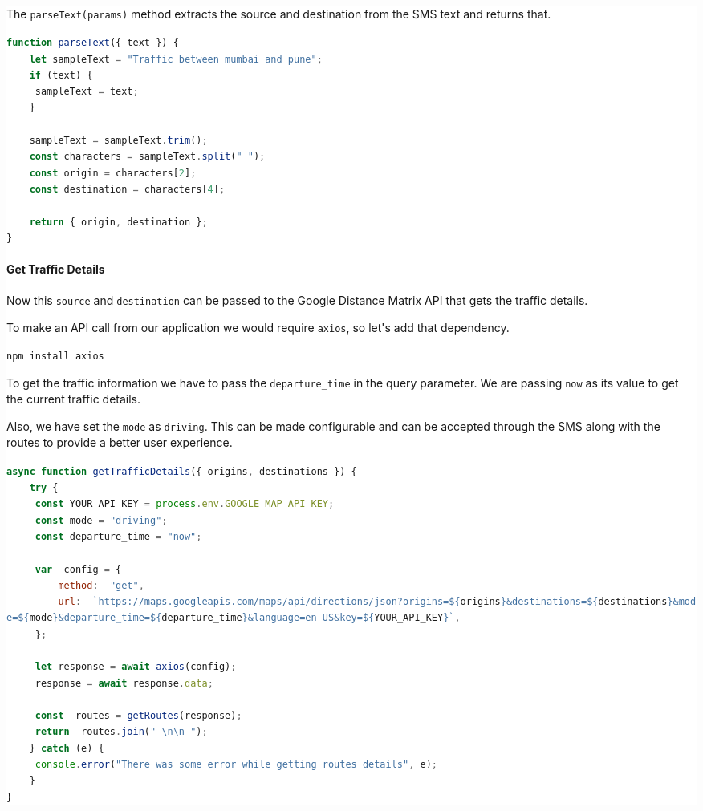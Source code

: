 The `parseText(params)` method extracts the source and destination from the SMS text and returns that.

```javascript
function parseText({ text }) {
    let sampleText = "Traffic between mumbai and pune";
    if (text) {
   	 sampleText = text;
    }

    sampleText = sampleText.trim();
    const characters = sampleText.split(" ");
    const origin = characters[2];
    const destination = characters[4];

    return { origin, destination };
}
```

#### Get Traffic Details

Now this `source` and `destination` can be passed to the [Google Distance Matrix API](https://developers.google.com/maps/documentation/distance-matrix/distance-matrix#distance-matrix-advanced) that gets the traffic details.

To make an API call from our application we would require `axios`, so let's add that dependency.

```bash
npm install axios
```

To get the traffic information we have to pass the `departure_time` in the query parameter. We are passing `now` as its value to get the current traffic details.

Also, we have set the `mode` as `driving`. This can be made configurable and can be accepted through the SMS along with the routes to provide a better user experience.

```javascript
async function getTrafficDetails({ origins, destinations }) {
    try {
   	 const YOUR_API_KEY = process.env.GOOGLE_MAP_API_KEY;
   	 const mode = "driving";
   	 const departure_time = "now";

   	 var  config = {
   		 method:  "get",
   		 url:  `https://maps.googleapis.com/maps/api/directions/json?origins=${origins}&destinations=${destinations}&mode=${mode}&departure_time=${departure_time}&language=en-US&key=${YOUR_API_KEY}`,
   	 };

   	 let response = await axios(config);
   	 response = await response.data;

   	 const  routes = getRoutes(response);
   	 return  routes.join(" \n\n ");
    } catch (e) {
   	 console.error("There was some error while getting routes details", e);
    }
}
```
